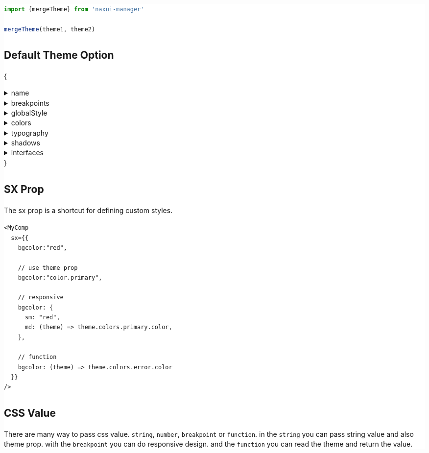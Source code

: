 ```js
import {mergeTheme} from 'naxui-manager'

mergeTheme(theme1, theme2)

```

## Default Theme Option


{
<details><summary>name</summary></details>
<details><summary>breakpoints</summary></details>
<details><summary>globalStyle</summary></details>
<details><summary>colors</summary></details>
<details><summary>typography</summary></details>
<details><summary>shadows</summary></details>
<details><summary>interfaces</summary></details>
}



## SX Prop
The sx prop is a shortcut for defining custom styles.

```tsx
<MyComp 
  sx={{ 
    bgcolor:"red",

    // use theme prop
    bgcolor:"color.primary",

    // responsive
    bgcolor: {
      sm: "red",
      md: (theme) => theme.colors.primary.color,
    },

    // function
    bgcolor: (theme) => theme.colors.error.color
  }} 
/>

```




## CSS Value
There are many way to pass css value. `string`, `number`, `breakpoint` or `function`. in the `string` you can pass string value and also theme prop. with the `breakpoint` you can do responsive design. and the `function` you can read the theme and return the value.
